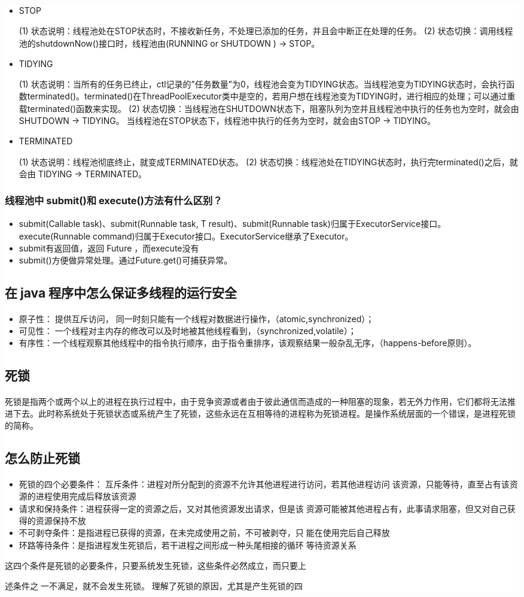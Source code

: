 - STOP

  (1) 状态说明：线程池处在STOP状态时，不接收新任务，不处理已添加的任务，并且会中断正在处理的任务。
  (2) 状态切换：调用线程池的shutdownNow()接口时，线程池由(RUNNING or SHUTDOWN ) -> STOP。

- TIDYING

  (1) 状态说明：当所有的任务已终止，ctl记录的”任务数量”为0，线程池会变为TIDYING状态。当线程池变为TIDYING状态时，会执行函数terminated()。terminated()在ThreadPoolExecutor类中是空的，若用户想在线程池变为TIDYING时，进行相应的处理；可以通过重载terminated()函数来实现。
  (2) 状态切换：当线程池在SHUTDOWN状态下，阻塞队列为空并且线程池中执行的任务也为空时，就会由 SHUTDOWN -> TIDYING。
  当线程池在STOP状态下，线程池中执行的任务为空时，就会由STOP -> TIDYING。

- TERMINATED

  (1) 状态说明：线程池彻底终止，就变成TERMINATED状态。
  (2) 状态切换：线程池处在TIDYING状态时，执行完terminated()之后，就会由 TIDYING -> TERMINATED。

### 线程池中 submit()和 execute()方法有什么区别？

- submit(Callable<T> task)、submit(Runnable task, T result)、submit(Runnable task)归属于ExecutorService接口。
  execute(Runnable command)归属于Executor接口。ExecutorService继承了Executor。
- submit有返回值，返回 Future ，而execute没有
- submit()方便做异常处理。通过Future.get()可捕获异常。 

## 在 java 程序中怎么保证多线程的运行安全

- 原子性： 提供互斥访问， 同一时刻只能有一个线程对数据进行操作，（atomic,synchronized）；
- 可见性： 一个线程对主内存的修改可以及时地被其他线程看到，（synchronized,volatile）；
- 有序性：一个线程观察其他线程中的指令执行顺序，由于指令重排序，该观察结果一般杂乱无序，（happens-before原则）。

## 死锁

​	死锁是指两个或两个以上的进程在执行过程中，由于竞争资源或者由于彼此通信而
​	造成的一种阻塞的现象，若无外力作用，它们都将无法推进下去。此时称系统处于
​	死锁状态或系统产生了死锁，这些永远在互相等待的进程称为死锁进程。是操作系
​	统层面的一个错误，是进程死锁的简称。

## 怎么防止死锁

- 死锁的四个必要条件：
  互斥条件：进程对所分配到的资源不允许其他进程进行访问，若其他进程访问
  该资源，只能等待，直至占有该资源的进程使用完成后释放该资源
- 请求和保持条件：进程获得一定的资源之后，又对其他资源发出请求，但是该
  资源可能被其他进程占有，此事请求阻塞，但又对自己获得的资源保持不放
- 不可剥夺条件：是指进程已获得的资源，在未完成使用之前，不可被剥夺，只
  能在使用完后自己释放
- 环路等待条件：是指进程发生死锁后，若干进程之间形成一种头尾相接的循环
  等待资源关系

 这四个条件是死锁的必要条件，只要系统发生死锁，这些条件必然成立，而只要上

 述条件之 一不满足，就不会发生死锁。 理解了死锁的原因，尤其是产生死锁的四
